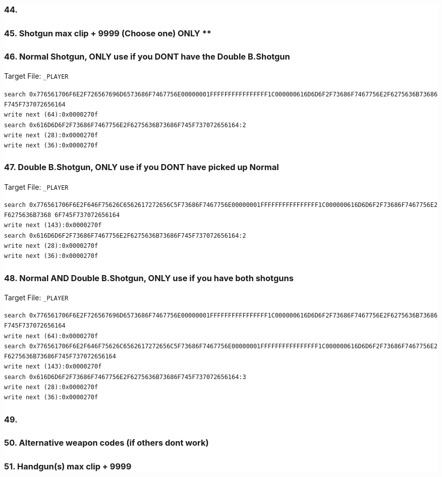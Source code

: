 ### 44. 
### 45.  Shotgun max clip + 9999 (Choose one) ONLY **
### 46. Normal Shotgun, ONLY use if you DONT have the Double B.Shotgun

Target File: `_PLAYER`

```
search 0x776561706F6E2F726567696D6573686F7467756E00000001FFFFFFFFFFFFFFFF1C000000616D6D6F2F73686F7467756E2F6275636B73686F745F737072656164
write next (64):0x0000270f
search 0x616D6D6F2F73686F7467756E2F6275636B73686F745F737072656164:2
write next (28):0x0000270f
write next (36):0x0000270f
```

### 47. Double B.Shotgun, ONLY use if you DONT have picked up Normal

Target File: `_PLAYER`

```
search 0x776561706F6E2F646F75626C6562617272656C5F73686F7467756E00000001FFFFFFFFFFFFFFFF1C000000616D6D6F2F73686F7467756E2F6275636B7368 6F745F737072656164
write next (143):0x0000270f
search 0x616D6D6F2F73686F7467756E2F6275636B73686F745F737072656164:2
write next (28):0x0000270f
write next (36):0x0000270f
```

### 48. Normal AND Double B.Shotgun, ONLY use if you have both shotguns

Target File: `_PLAYER`

```
search 0x776561706F6E2F726567696D6573686F7467756E00000001FFFFFFFFFFFFFFFF1C000000616D6D6F2F73686F7467756E2F6275636B73686F745F737072656164
write next (64):0x0000270f
search 0x776561706F6E2F646F75626C6562617272656C5F73686F7467756E00000001FFFFFFFFFFFFFFFF1C000000616D6D6F2F73686F7467756E2F6275636B73686F745F737072656164
write next (143):0x0000270f
search 0x616D6D6F2F73686F7467756E2F6275636B73686F745F737072656164:3
write next (28):0x0000270f
write next (36):0x0000270f
```

### 49. 
### 50.  Alternative weapon codes (if others dont work)
### 51. Handgun(s) max clip + 9999
